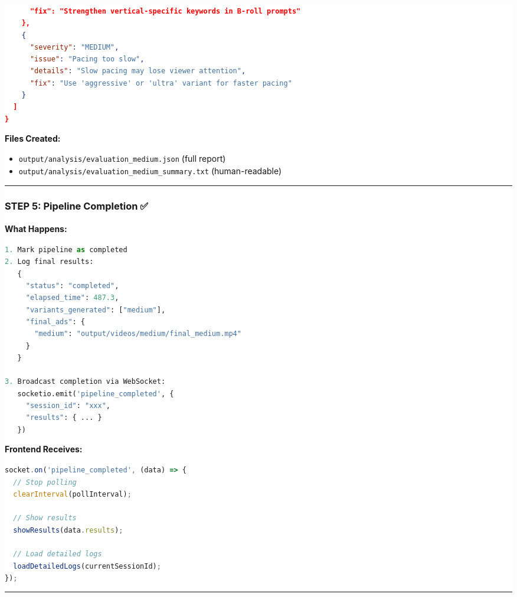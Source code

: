 ```json
      "fix": "Strengthen vertical-specific keywords in B-roll prompts"
    },
    {
      "severity": "MEDIUM",
      "issue": "Pacing too slow",
      "details": "Slow pacing may lose viewer attention",
      "fix": "Use 'aggressive' or 'ultra' variant for faster pacing"
    }
  ]
}
```

**Files Created:**
- `output/analysis/evaluation_medium.json` (full report)
- `output/analysis/evaluation_medium_summary.txt` (human-readable)

---

### **STEP 5: Pipeline Completion** ✅

**What Happens:**
```python
1. Mark pipeline as completed
2. Log final results:
   {
     "status": "completed",
     "elapsed_time": 487.3,
     "variants_generated": ["medium"],
     "final_ads": {
       "medium": "output/videos/medium/final_medium.mp4"
     }
   }

3. Broadcast completion via WebSocket:
   socketio.emit('pipeline_completed', {
     "session_id": "xxx",
     "results": { ... }
   })
```

**Frontend Receives:**
```javascript
socket.on('pipeline_completed', (data) => {
  // Stop polling
  clearInterval(pollInterval);

  // Show results
  showResults(data.results);

  // Load detailed logs
  loadDetailedLogs(currentSessionId);
});
```

---